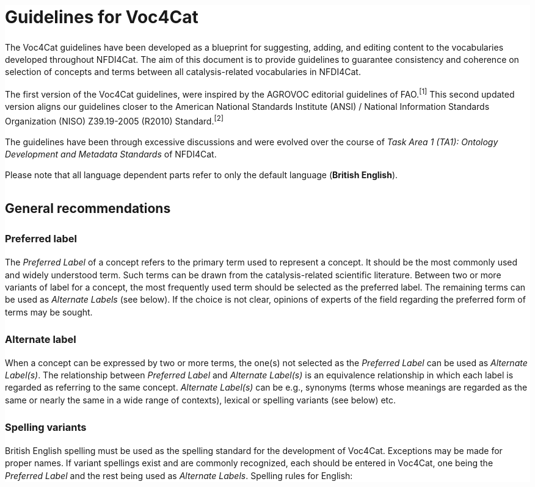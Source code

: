 # Guidelines for Voc4Cat

The Voc4Cat guidelines have been developed as a blueprint for
suggesting, adding, and editing content to the vocabularies developed
throughout NFDI4Cat. The aim of this document is to provide guidelines
to guarantee consistency and coherence on selection of concepts and
terms between all catalysis-related vocabularies in NFDI4Cat.

The first version of the Voc4Cat guidelines, were inspired by the AGROVOC
editorial guidelines of FAO.<sup>\[1\]</sup> This second updated version
aligns our guidelines closer to the  American National Standards
Institute (ANSI) / National Information Standards Organization (NISO)
Z39.19-2005 (R2010) Standard.<sup>\[2\]</sup>

The guidelines have been through excessive discussions and were evolved
over the course of *Task Area 1 (TA1): Ontology Development and Metadata
Standards* of NFDI4Cat.

Please note that all language dependent
parts refer to only the default language (**British English**).

## General recommendations

### Preferred label

The *Preferred Label* of a concept refers to the primary term used to
represent a concept. It should be the most commonly used and widely
understood term. Such terms can be drawn from the catalysis-related
scientific literature. Between two or more variants of label for a
concept, the most frequently used term should be selected as the
preferred label. The remaining terms can be used as *Alternate Labels*
(see below). If the choice is not clear, opinions of experts of the
field regarding the preferred form of terms may be sought.

### Alternate label

When a concept can be expressed by two or more terms, the one(s) not
selected as the *Preferred Label* can be used as *Alternate Label(s)*.
The relationship between *Preferred Label* and *Alternate Label(s)* is
an equivalence relationship in which each label is regarded as referring
to the same concept. *Alternate Label(s)* can be e.g., synonyms (terms
whose meanings are regarded as the same or nearly the same in a wide
range of contexts), lexical or spelling variants (see below) etc.

### Spelling variants

British English spelling must be used as the spelling standard for the
development of Voc4Cat. Exceptions may be made for proper names. If
variant spellings exist and are commonly recognized, each should be
entered in Voc4Cat, one being the *Preferred Label* and the rest being
used as *Alternate Labels*. Spelling rules for English:
